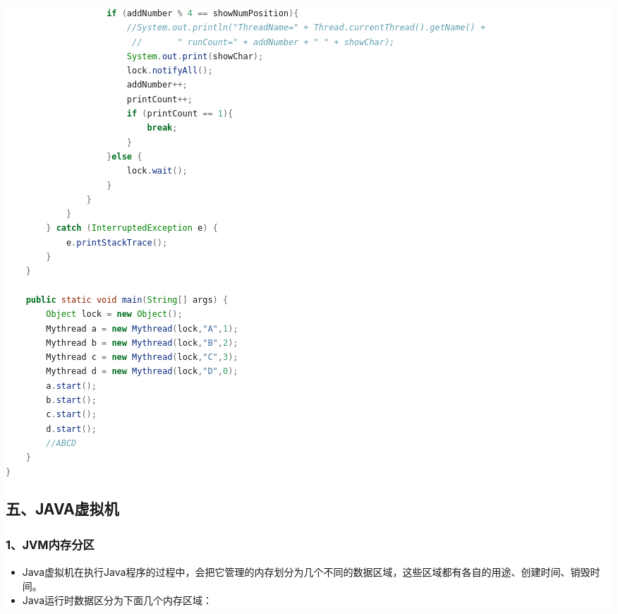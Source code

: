   ```java
                      if (addNumber % 4 == showNumPosition){
                          //System.out.println("ThreadName=" + Thread.currentThread().getName() +
                           //       " runCount=" + addNumber + " " + showChar);
                          System.out.print(showChar);
                          lock.notifyAll();
                          addNumber++;
                          printCount++;
                          if (printCount == 1){
                              break;
                          }
                      }else {
                          lock.wait();
                      }
                  }
              }
          } catch (InterruptedException e) {
              e.printStackTrace();
          }
      }
  
      public static void main(String[] args) {
          Object lock = new Object();
          Mythread a = new Mythread(lock,"A",1);
          Mythread b = new Mythread(lock,"B",2);
          Mythread c = new Mythread(lock,"C",3);
          Mythread d = new Mythread(lock,"D",0);
          a.start();
          b.start();
          c.start();
          d.start();
          //ABCD
      }
  }
  ```

## 五、JAVA虚拟机
### 1、JVM内存分区
- Java虚拟机在执行Java程序的过程中，会把它管理的内存划分为几个不同的数据区域，这些区域都有各自的用途、创建时间、销毁时间。
- Java运行时数据区分为下面几个内存区域：
